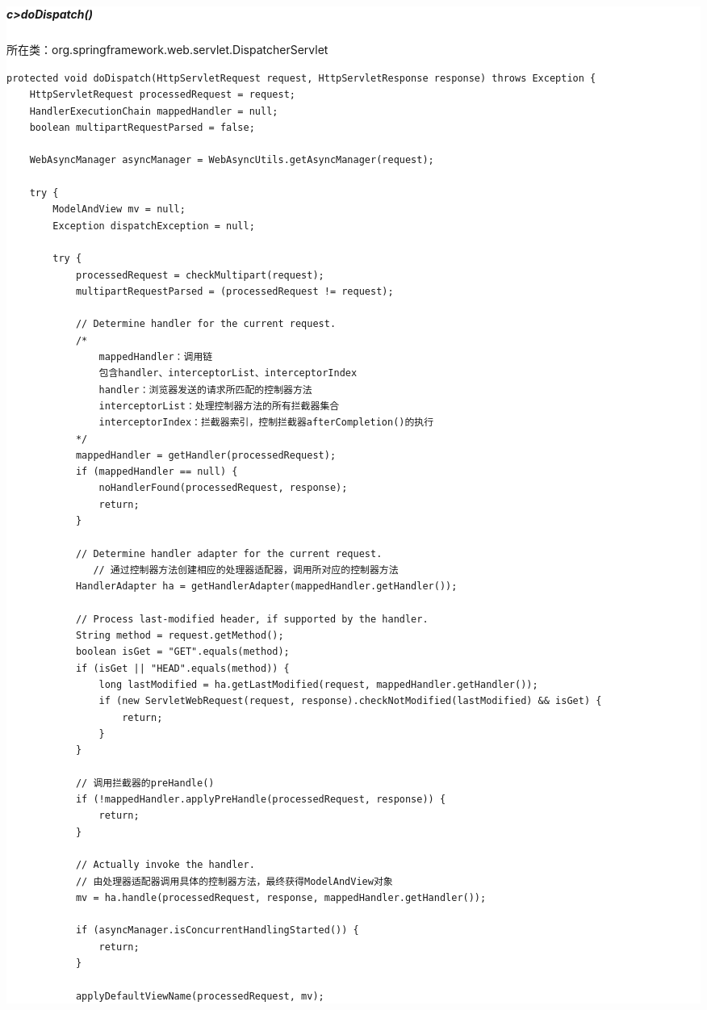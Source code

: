 ##### c>doDispatch()

所在类：org.springframework.web.servlet.DispatcherServlet

```
protected void doDispatch(HttpServletRequest request, HttpServletResponse response) throws Exception {
    HttpServletRequest processedRequest = request;
    HandlerExecutionChain mappedHandler = null;
    boolean multipartRequestParsed = false;

    WebAsyncManager asyncManager = WebAsyncUtils.getAsyncManager(request);

    try {
        ModelAndView mv = null;
        Exception dispatchException = null;

        try {
            processedRequest = checkMultipart(request);
            multipartRequestParsed = (processedRequest != request);

            // Determine handler for the current request.
            /*
                mappedHandler：调用链
                包含handler、interceptorList、interceptorIndex
                handler：浏览器发送的请求所匹配的控制器方法
                interceptorList：处理控制器方法的所有拦截器集合
                interceptorIndex：拦截器索引，控制拦截器afterCompletion()的执行
            */
            mappedHandler = getHandler(processedRequest);
            if (mappedHandler == null) {
                noHandlerFound(processedRequest, response);
                return;
            }

            // Determine handler adapter for the current request.
               // 通过控制器方法创建相应的处理器适配器，调用所对应的控制器方法
            HandlerAdapter ha = getHandlerAdapter(mappedHandler.getHandler());

            // Process last-modified header, if supported by the handler.
            String method = request.getMethod();
            boolean isGet = "GET".equals(method);
            if (isGet || "HEAD".equals(method)) {
                long lastModified = ha.getLastModified(request, mappedHandler.getHandler());
                if (new ServletWebRequest(request, response).checkNotModified(lastModified) && isGet) {
                    return;
                }
            }
            
            // 调用拦截器的preHandle()
            if (!mappedHandler.applyPreHandle(processedRequest, response)) {
                return;
            }

            // Actually invoke the handler.
            // 由处理器适配器调用具体的控制器方法，最终获得ModelAndView对象
            mv = ha.handle(processedRequest, response, mappedHandler.getHandler());

            if (asyncManager.isConcurrentHandlingStarted()) {
                return;
            }

            applyDefaultViewName(processedRequest, mv);
```